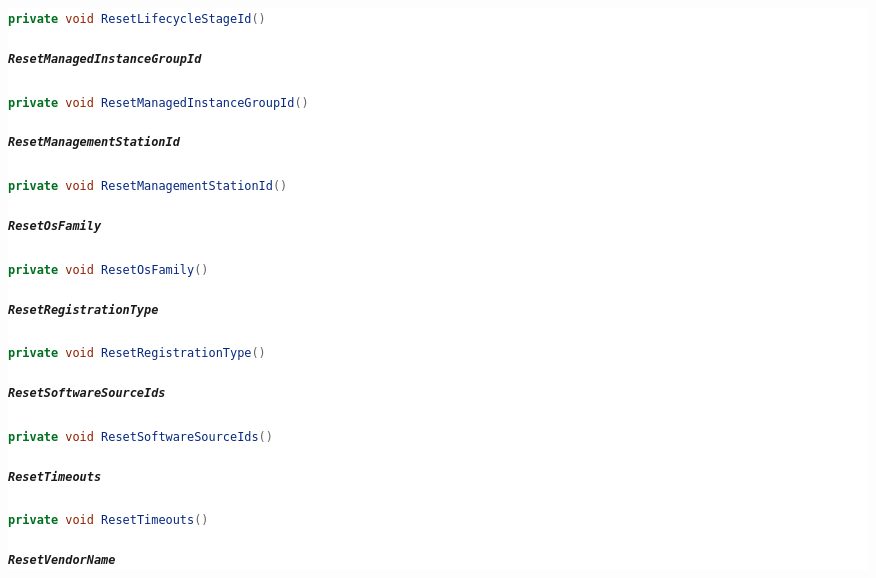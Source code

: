 ```csharp
private void ResetLifecycleStageId()
```

##### `ResetManagedInstanceGroupId` <a name="ResetManagedInstanceGroupId" id="rhizo-co-terraform-provider-oci.osManagementHubProfile.OsManagementHubProfile.resetManagedInstanceGroupId"></a>

```csharp
private void ResetManagedInstanceGroupId()
```

##### `ResetManagementStationId` <a name="ResetManagementStationId" id="rhizo-co-terraform-provider-oci.osManagementHubProfile.OsManagementHubProfile.resetManagementStationId"></a>

```csharp
private void ResetManagementStationId()
```

##### `ResetOsFamily` <a name="ResetOsFamily" id="rhizo-co-terraform-provider-oci.osManagementHubProfile.OsManagementHubProfile.resetOsFamily"></a>

```csharp
private void ResetOsFamily()
```

##### `ResetRegistrationType` <a name="ResetRegistrationType" id="rhizo-co-terraform-provider-oci.osManagementHubProfile.OsManagementHubProfile.resetRegistrationType"></a>

```csharp
private void ResetRegistrationType()
```

##### `ResetSoftwareSourceIds` <a name="ResetSoftwareSourceIds" id="rhizo-co-terraform-provider-oci.osManagementHubProfile.OsManagementHubProfile.resetSoftwareSourceIds"></a>

```csharp
private void ResetSoftwareSourceIds()
```

##### `ResetTimeouts` <a name="ResetTimeouts" id="rhizo-co-terraform-provider-oci.osManagementHubProfile.OsManagementHubProfile.resetTimeouts"></a>

```csharp
private void ResetTimeouts()
```

##### `ResetVendorName` <a name="ResetVendorName" id="rhizo-co-terraform-provider-oci.osManagementHubProfile.OsManagementHubProfile.resetVendorName"></a>
